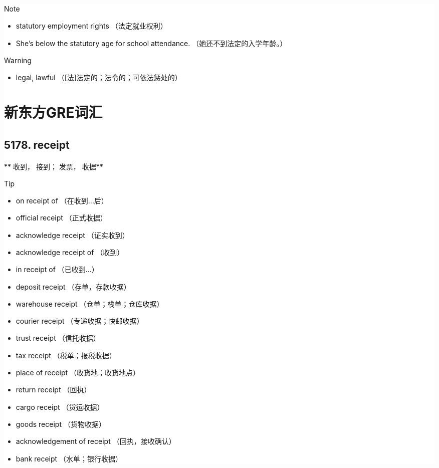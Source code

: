 > [!NOTE]
>
> - statutory employment rights （法定就业权利）
>
> - She’s below the statutory age for school attendance. （她还不到法定的入学年龄。）
>

> [!WARNING]
>
> - legal, lawful （[法]法定的；法令的；可依法惩处的）
>

# 新东方GRE词汇

## 5178. receipt

** 收到， 接到； 发票， 收据**

> [!TIP]
>
> - on receipt of （在收到…后）
>
> - official receipt （正式收据）
>
> - acknowledge receipt （证实收到）
>
> - acknowledge receipt of （收到）
>
> - in receipt of （已收到…）
>
> - deposit receipt （存单，存款收据）
>
> - warehouse receipt （仓单；栈单；仓库收据）
>
> - courier receipt （专递收据；快邮收据）
>
> - trust receipt （信托收据）
>
> - tax receipt （税单；报税收据）
>
> - place of receipt （收货地；收货地点）
>
> - return receipt （回执）
>
> - cargo receipt （货运收据）
>
> - goods receipt （货物收据）
>
> - acknowledgement of receipt （回执，接收确认）
>
> - bank receipt （水单；银行收据）
>
